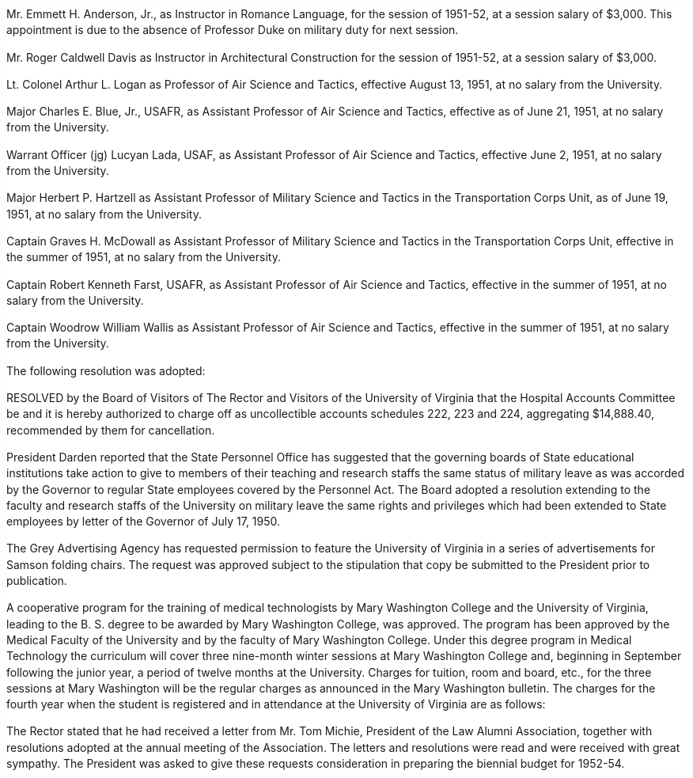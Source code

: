 Mr. Emmett H. Anderson, Jr., as Instructor in Romance Language, for the session of 1951-52, at a session salary of $3,000. This appointment is due to the absence of Professor Duke on military duty for next session.

Mr. Roger Caldwell Davis as Instructor in Architectural Construction for the session of 1951-52, at a session salary of $3,000.

Lt. Colonel Arthur L. Logan as Professor of Air Science and Tactics, effective August 13, 1951, at no salary from the University.

Major Charles E. Blue, Jr., USAFR, as Assistant Professor of Air Science and Tactics, effective as of June 21, 1951, at no salary from the University.

Warrant Officer (jg) Lucyan Lada, USAF, as Assistant Professor of Air Science and Tactics, effective June 2, 1951, at no salary from the University.

Major Herbert P. Hartzell as Assistant Professor of Military Science and Tactics in the Transportation Corps Unit, as of June 19, 1951, at no salary from the University.

Captain Graves H. McDowall as Assistant Professor of Military Science and Tactics in the Transportation Corps Unit, effective in the summer of 1951, at no salary from the University.

Captain Robert Kenneth Farst, USAFR, as Assistant Professor of Air Science and Tactics, effective in the summer of 1951, at no salary from the University.

Captain Woodrow William Wallis as Assistant Professor of Air Science and Tactics, effective in the summer of 1951, at no salary from the University.

The following resolution was adopted:

RESOLVED by the Board of Visitors of The Rector and Visitors of the University of Virginia that the Hospital Accounts Committee be and it is hereby authorized to charge off as uncollectible accounts schedules 222, 223 and 224, aggregating $14,888.40, recommended by them for cancellation.

President Darden reported that the State Personnel Office has suggested that the governing boards of State educational institutions take action to give to members of their teaching and research staffs the same status of military leave as was accorded by the Governor to regular State employees covered by the Personnel Act. The Board adopted a resolution extending to the faculty and research staffs of the University on military leave the same rights and privileges which had been extended to State employees by letter of the Governor of July 17, 1950.

The Grey Advertising Agency has requested permission to feature the University of Virginia in a series of advertisements for Samson folding chairs. The request was approved subject to the stipulation that copy be submitted to the President prior to publication.

A cooperative program for the training of medical technologists by Mary Washington College and the University of Virginia, leading to the B. S. degree to be awarded by Mary Washington College, was approved. The program has been approved by the Medical Faculty of the University and by the faculty of Mary Washington College. Under this degree program in Medical Technology the curriculum will cover three nine-month winter sessions at Mary Washington College and, beginning in September following the junior year, a period of twelve months at the University. Charges for tuition, room and board, etc., for the three sessions at Mary Washington will be the regular charges as announced in the Mary Washington bulletin. The charges for the fourth year when the student is registered and in attendance at the University of Virginia are as follows:

The Rector stated that he had received a letter from Mr. Tom Michie, President of the Law Alumni Association, together with resolutions adopted at the annual meeting of the Association. The letters and resolutions were read and were received with great sympathy. The President was asked to give these requests consideration in preparing the biennial budget for 1952-54.
